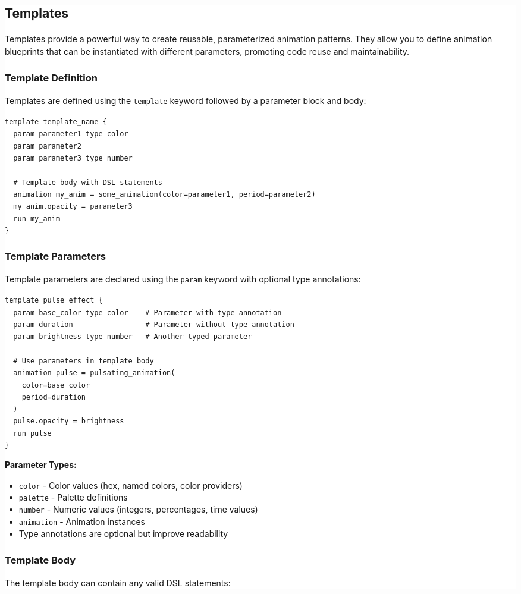 ## Templates

Templates provide a powerful way to create reusable, parameterized animation patterns. They allow you to define animation blueprints that can be instantiated with different parameters, promoting code reuse and maintainability.

### Template Definition

Templates are defined using the `template` keyword followed by a parameter block and body:

```berry
template template_name {
  param parameter1 type color
  param parameter2
  param parameter3 type number
  
  # Template body with DSL statements
  animation my_anim = some_animation(color=parameter1, period=parameter2)
  my_anim.opacity = parameter3
  run my_anim
}
```

### Template Parameters

Template parameters are declared using the `param` keyword with optional type annotations:

```berry
template pulse_effect {
  param base_color type color    # Parameter with type annotation
  param duration                 # Parameter without type annotation
  param brightness type number   # Another typed parameter
  
  # Use parameters in template body
  animation pulse = pulsating_animation(
    color=base_color
    period=duration
  )
  pulse.opacity = brightness
  run pulse
}
```

**Parameter Types:**
- `color` - Color values (hex, named colors, color providers)
- `palette` - Palette definitions
- `number` - Numeric values (integers, percentages, time values)
- `animation` - Animation instances
- Type annotations are optional but improve readability

### Template Body

The template body can contain any valid DSL statements:

